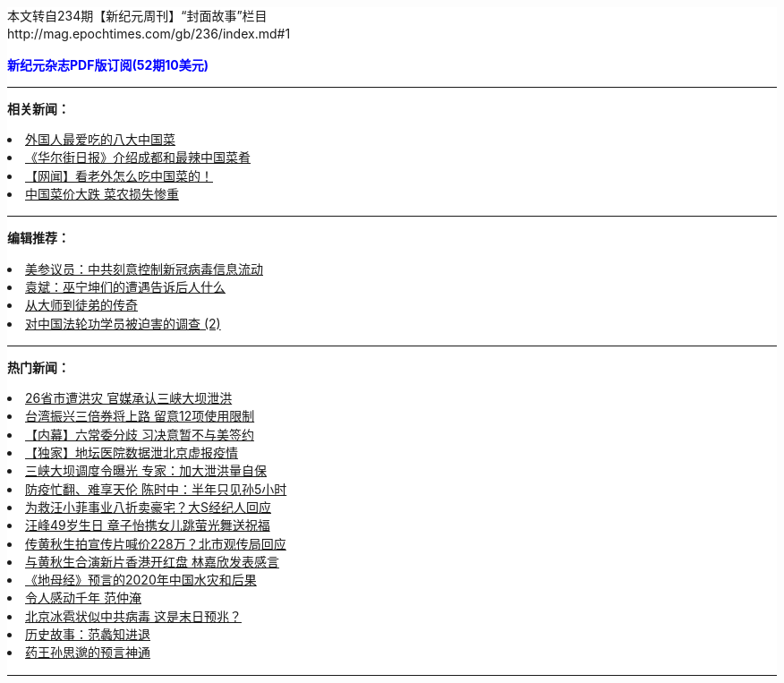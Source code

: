 <p>本文转自234期【新纪元周刊】“封面故事”栏目<br /><ahref=" http://mag.epochtimes.com/gb/236/index.md#1 "target="_blank"> http://mag.epochtimes.com/gb/236/index.md#1 </a></p>
<p><ahref="http://mag.epochtimes.com/pdfmag/home.md#1"><font color=blue><b>新纪元杂志PDF版订阅(52期10美元)</b></font></a></p>
	
<hr>


<strong>相关新闻：</strong>
<li><a href="https://github.com/qgueh2747/djy/blob/master/gb/10/10/18/n3057666.md#1">外国人最爱吃的八大中国菜</a></li>
<li><a href="https://github.com/qgueh2747/djy/blob/master/gb/11/2/9/n3164836.md#1">《华尔街日报》介绍成都和最辣中国菜肴</a></li>
<li><a href="https://github.com/qgueh2747/djy/blob/master/gb/11/5/7/n3250579.md#1">【网闻】看老外怎么吃中国菜的！</a></li>
<li><a href="https://github.com/qgueh2747/djy/blob/master/gb/11/5/11/n3253389.md#1">中国菜价大跌 菜农损失惨重</a></li>
<hr>


<strong>编辑推荐：</strong>
<li><a href="https://github.com/onzhi266/djy/blob/master/gb/20/2/22/n11887949.md#1">美参议员：中共刻意控制新冠病毒信息流动</a></li>
<li><a href="https://github.com/tsiac2612/djy/blob/master/gb/19/8/13/n11449283.md#1" target="_blank">袁斌：巫宁坤们的遭遇告诉后人什么</a></li><li><a href="https://github.com/qgueh2747/djy/blob/master/gb/7/4/5/n1669415.md?dfh#1" target="_blank">从大师到徒弟的传奇</a></li><li><a href="https://github.com/tsiac2612/djy/blob/master/gb/17/6/6/n9230640.md#1" target="_blank">对中国法轮功学员被迫害的调查 (2)</a></li>
<hr>

<strong>热门新闻：</strong>
<li><a href="https://github.com/qgueh2747/djy/blob/master/gb/20/6/29/n12219807.md#1">26省市遭洪灾 官媒承认三峡大坝泄洪</a></li>
<li><a href="https://github.com/qgueh2747/djy/blob/master/gb/20/6/29/n12218601.md#1">台湾振兴三倍券将上路 留意12项使用限制</a></li>
<li><a href="https://github.com/qgueh2747/djy/blob/master/gb/20/6/27/n12216091.md#1">【内幕】六常委分歧 习决意暂不与美签约</a></li>
<li><a href="https://github.com/qgueh2747/djy/blob/master/gb/20/6/28/n12217892.md#1">【独家】地坛医院数据泄北京虚报疫情</a></li>
<li><a href="https://github.com/qgueh2747/djy/blob/master/gb/20/6/29/n12219017.md#1">三峡大坝调度令曝光 专家：加大泄洪量自保</a></li>
<li><a href="https://github.com/qgueh2747/djy/blob/master/gb/20/6/28/n12216988.md#1">防疫忙翻、难享天伦 陈时中：半年只见孙5小时</a></li>
<li><a href="https://github.com/qgueh2747/djy/blob/master/gb/20/6/29/n12220609.md#1">为救汪小菲事业八折卖豪宅？大S经纪人回应</a></li>
<li><a href="https://github.com/qgueh2747/djy/blob/master/gb/20/6/29/n12220251.md#1">汪峰49岁生日 章子怡携女儿跳萤光舞送祝福</a></li>
<li><a href="https://github.com/qgueh2747/djy/blob/master/gb/20/6/29/n12219022.md#1">传黄秋生拍宣传片喊价228万？北市观传局回应</a></li>
<li><a href="https://github.com/qgueh2747/djy/blob/master/gb/20/6/29/n12220365.md#1">与黄秋生合演新片香港开红盘 林嘉欣发表感言</a></li>
<li><a href="https://github.com/qgueh2747/djy/blob/master/gb/20/6/27/n12215574.md#1">《地母经》预言的2020年中国水灾和后果</a></li>
<li><a href="https://github.com/qgueh2747/djy/blob/master/gb/12/1/21/n3492348.md#1">令人感动千年    范仲淹</a></li>
<li><a href="https://github.com/qgueh2747/djy/blob/master/gb/20/6/29/n12219023.md#1">北京冰雹状似中共病毒 这是末日预兆？</a></li>
<li><a href="https://github.com/qgueh2747/djy/blob/master/gb/11/3/19/n3202908.md#1">历史故事：范蠡知进退</a></li>
<li><a href="https://github.com/qgueh2747/djy/blob/master/gb/20/6/24/n12209542.md#1">药王孙思邈的预言神通</a></li>
<hr>
